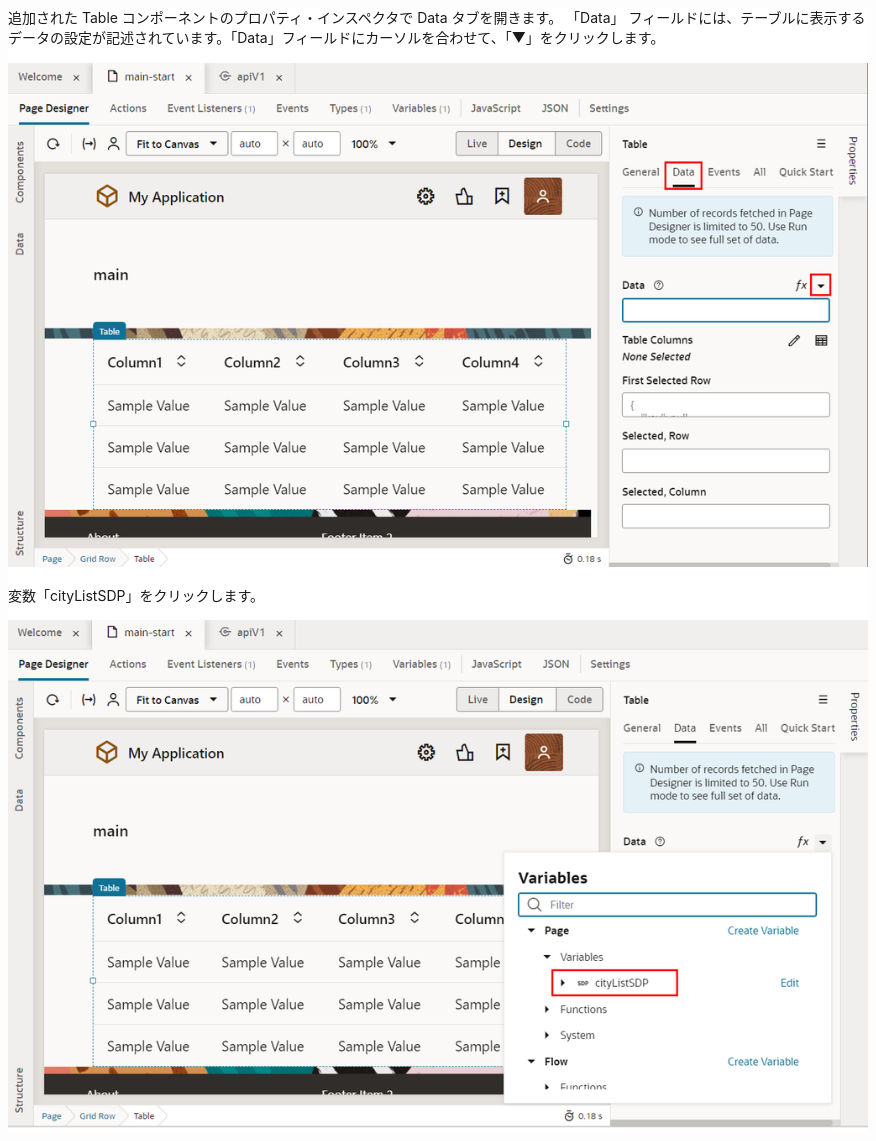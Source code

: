 追加された Table コンポーネントのプロパティ・インスペクタで Data タブを開きます。 「Data」 フィールドには、テーブルに表示するデータの設定が記述されています。「Data」フィールドにカーソルを合わせて、「▼」をクリックします。

![](029.png)

変数「cityListSDP」をクリックします。

![](030.png)
